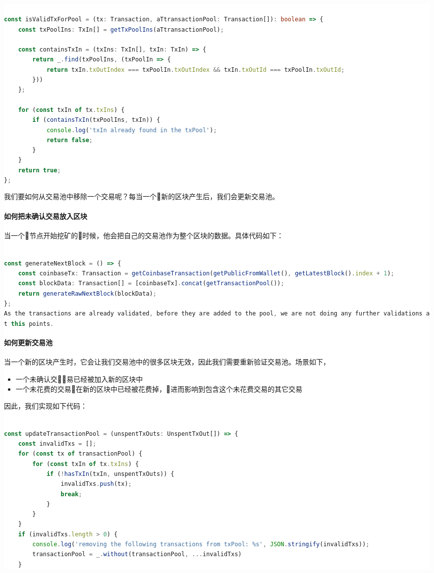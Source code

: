 
```TypeScript

const isValidTxForPool = (tx: Transaction, aTtransactionPool: Transaction[]): boolean => {
    const txPoolIns: TxIn[] = getTxPoolIns(aTtransactionPool);

    const containsTxIn = (txIns: TxIn[], txIn: TxIn) => {
        return _.find(txPoolIns, (txPoolIn => {
            return txIn.txOutIndex === txPoolIn.txOutIndex && txIn.txOutId === txPoolIn.txOutId;
        }))
    };

    for (const txIn of tx.txIns) {
        if (containsTxIn(txPoolIns, txIn)) {
            console.log('txIn already found in the txPool');
            return false;
        }
    }
    return true;
};

```

我们要如何从交易池中移除一个交易呢？每当一个新的区块产生后，我们会更新交易池。

#### 如何把未确认交易放入区块

当一个节点开始挖矿的时候，他会把自己的交易池作为整个区块的数据。具体代码如下：

```TypeScript

const generateNextBlock = () => {
    const coinbaseTx: Transaction = getCoinbaseTransaction(getPublicFromWallet(), getLatestBlock().index + 1);
    const blockData: Transaction[] = [coinbaseTx].concat(getTransactionPool());
    return generateRawNextBlock(blockData);
};
As the transactions are already validated, before they are added to the pool, we are not doing any further validations at this points.

```

#### 如何更新交易池

当一个新的区块产生时，它会让我们交易池中的很多区块无效，因此我们需要重新验证交易池。场景如下，

- 一个未确认交易已经被加入新的区块中
- 一个未花费的交易在新的区块中已经被花费掉，进而影响到包含这个未花费交易的其它交易

因此，我们实现如下代码：

```TypeScript

const updateTransactionPool = (unspentTxOuts: UnspentTxOut[]) => {
    const invalidTxs = [];
    for (const tx of transactionPool) {
        for (const txIn of tx.txIns) {
            if (!hasTxIn(txIn, unspentTxOuts)) {
                invalidTxs.push(tx);
                break;
            }
        }
    }
    if (invalidTxs.length > 0) {
        console.log('removing the following transactions from txPool: %s', JSON.stringify(invalidTxs));
        transactionPool = _.without(transactionPool, ...invalidTxs)
    }
```